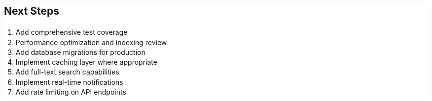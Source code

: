 ## Next Steps

1. Add comprehensive test coverage
2. Performance optimization and indexing review
3. Add database migrations for production
4. Implement caching layer where appropriate
5. Add full-text search capabilities
6. Implement real-time notifications
7. Add rate limiting on API endpoints
